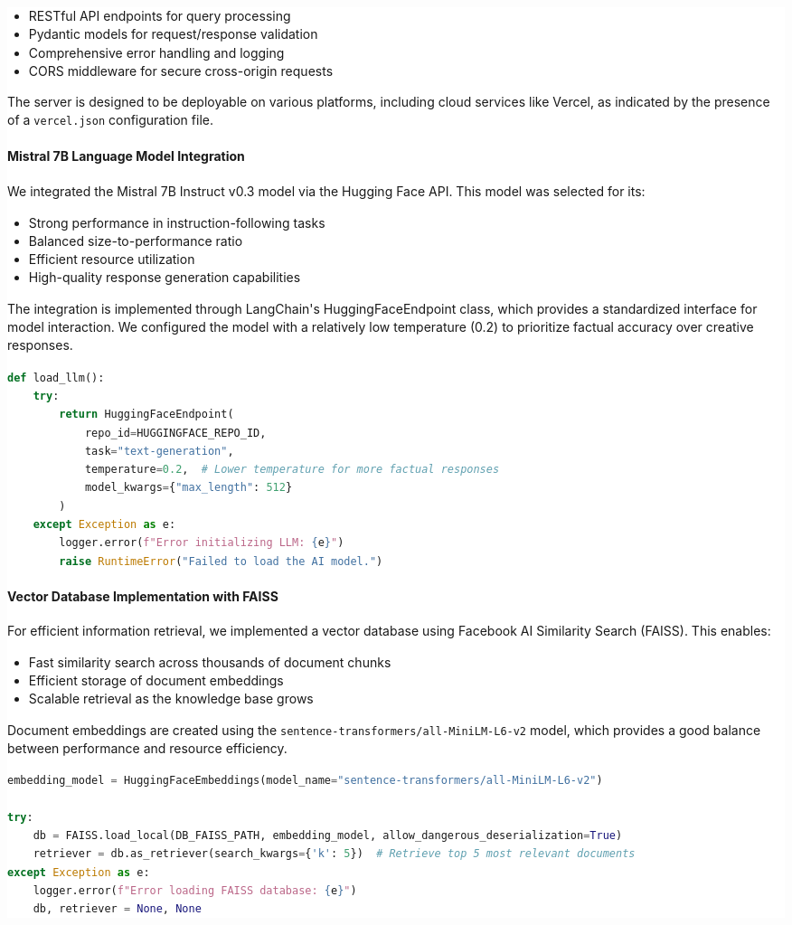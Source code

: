 - RESTful API endpoints for query processing
- Pydantic models for request/response validation
- Comprehensive error handling and logging
- CORS middleware for secure cross-origin requests

The server is designed to be deployable on various platforms, including cloud services like Vercel, as indicated by the presence of a `vercel.json` configuration file.

#### Mistral 7B Language Model Integration

We integrated the Mistral 7B Instruct v0.3 model via the Hugging Face API. This model was selected for its:

- Strong performance in instruction-following tasks
- Balanced size-to-performance ratio
- Efficient resource utilization
- High-quality response generation capabilities

The integration is implemented through LangChain's HuggingFaceEndpoint class, which provides a standardized interface for model interaction. We configured the model with a relatively low temperature (0.2) to prioritize factual accuracy over creative responses.

```python
def load_llm():
    try:
        return HuggingFaceEndpoint(
            repo_id=HUGGINGFACE_REPO_ID,
            task="text-generation",
            temperature=0.2,  # Lower temperature for more factual responses
            model_kwargs={"max_length": 512}
        )
    except Exception as e:
        logger.error(f"Error initializing LLM: {e}")
        raise RuntimeError("Failed to load the AI model.")
```

#### Vector Database Implementation with FAISS

For efficient information retrieval, we implemented a vector database using Facebook AI Similarity Search (FAISS). This enables:

- Fast similarity search across thousands of document chunks
- Efficient storage of document embeddings
- Scalable retrieval as the knowledge base grows

Document embeddings are created using the `sentence-transformers/all-MiniLM-L6-v2` model, which provides a good balance between performance and resource efficiency.

```python
embedding_model = HuggingFaceEmbeddings(model_name="sentence-transformers/all-MiniLM-L6-v2")

try:
    db = FAISS.load_local(DB_FAISS_PATH, embedding_model, allow_dangerous_deserialization=True)
    retriever = db.as_retriever(search_kwargs={'k': 5})  # Retrieve top 5 most relevant documents
except Exception as e:
    logger.error(f"Error loading FAISS database: {e}")
    db, retriever = None, None
```
